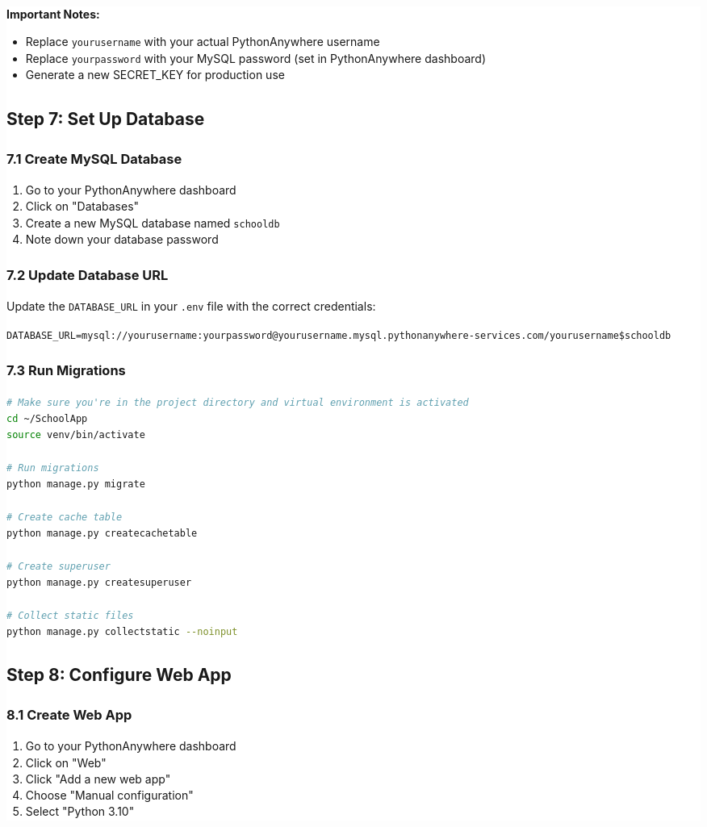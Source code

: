 **Important Notes:**
- Replace `yourusername` with your actual PythonAnywhere username
- Replace `yourpassword` with your MySQL password (set in PythonAnywhere dashboard)
- Generate a new SECRET_KEY for production use

## Step 7: Set Up Database

### 7.1 Create MySQL Database

1. Go to your PythonAnywhere dashboard
2. Click on "Databases"
3. Create a new MySQL database named `schooldb`
4. Note down your database password

### 7.2 Update Database URL

Update the `DATABASE_URL` in your `.env` file with the correct credentials:

```env
DATABASE_URL=mysql://yourusername:yourpassword@yourusername.mysql.pythonanywhere-services.com/yourusername$schooldb
```

### 7.3 Run Migrations

```bash
# Make sure you're in the project directory and virtual environment is activated
cd ~/SchoolApp
source venv/bin/activate

# Run migrations
python manage.py migrate

# Create cache table
python manage.py createcachetable

# Create superuser
python manage.py createsuperuser

# Collect static files
python manage.py collectstatic --noinput
```

## Step 8: Configure Web App

### 8.1 Create Web App

1. Go to your PythonAnywhere dashboard
2. Click on "Web"
3. Click "Add a new web app"
4. Choose "Manual configuration"
5. Select "Python 3.10"
